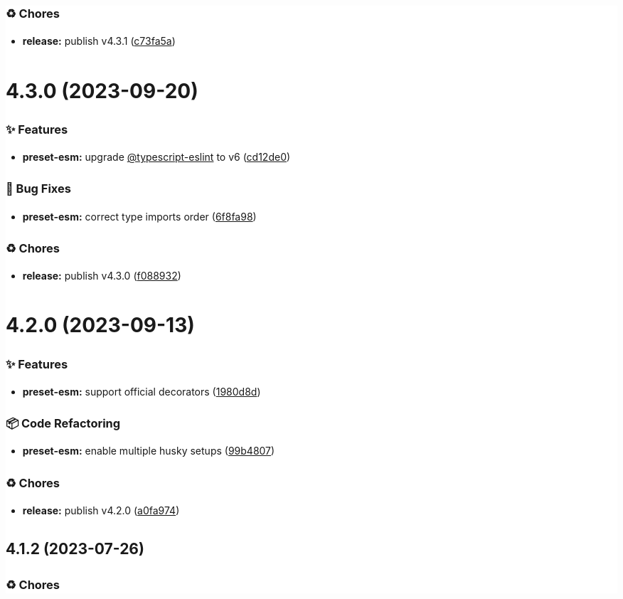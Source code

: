 
### ♻️ Chores

* **release:** publish v4.3.1 ([c73fa5a](https://github.com/alvis/presetter/commit/c73fa5a21570a39c4ecfb942e79ebaab4f7916d0))



# 4.3.0 (2023-09-20)


### ✨ Features

* **preset-esm:** upgrade [@typescript-eslint](https://github.com/typescript-eslint) to v6 ([cd12de0](https://github.com/alvis/presetter/commit/cd12de0a634cc5f7a1e09079111f07c8aefcda68))


### 🐛 Bug Fixes

* **preset-esm:** correct type imports order ([6f8fa98](https://github.com/alvis/presetter/commit/6f8fa9887401f2354b365974ef05cf02d68e3cf3))


### ♻️ Chores

* **release:** publish v4.3.0 ([f088932](https://github.com/alvis/presetter/commit/f088932473eaeec728f37a09997d2a1d47931164))



# 4.2.0 (2023-09-13)


### ✨ Features

* **preset-esm:** support official decorators ([1980d8d](https://github.com/alvis/presetter/commit/1980d8d324db9688dd489c5ed3d5b85763d561c0))


### 📦 Code Refactoring

* **preset-esm:** enable multiple husky setups ([99b4807](https://github.com/alvis/presetter/commit/99b4807fea962640f07cf0fb6d9f94da881fa0e5))


### ♻️ Chores

* **release:** publish v4.2.0 ([a0fa974](https://github.com/alvis/presetter/commit/a0fa974b115d7fe00b607486f570813e2d1b29b9))



## 4.1.2 (2023-07-26)


### ♻️ Chores
